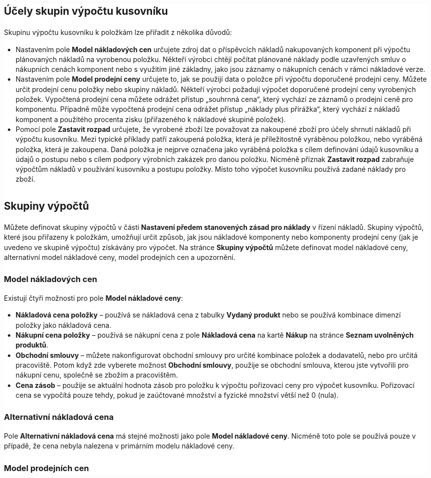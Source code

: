 ## <a name="purposes-of-bom-calculation-groups"></a>Účely skupin výpočtu kusovníku
Skupinu výpočtu kusovníku k položkám lze přiřadit z několika důvodů:

-   Nastavením pole **Model nákladových cen** určujete zdroj dat o příspěvcích nákladů nakupovaných komponent při výpočtu plánovaných nákladů na vyrobenou položku. Někteří výrobci chtějí počítat plánované náklady podle uzavřených smluv o nákupních cenách komponent nebo s využitím jiné základny, jako jsou záznamy o nákupních cenách v rámci nákladové verze.
-   Nastavením pole **Model prodejní ceny** určujete to, jak se použijí data o položce při výpočtu doporučené prodejní ceny. Můžete určit prodejní cenu položky nebo skupiny nákladů. Někteří výrobci požadují výpočet doporučené prodejní ceny vyrobených položek. Vypočtená prodejní cena můžete odrážet přístup „souhrnná cena“, který vychází ze záznamů o prodejní ceně pro komponentu. Případně může vypočtená prodejní cena odrážet přístup „náklady plus přirážka“, který vychází z nákladů komponent a použitého procenta zisku (přiřazeného k nákladové skupině položek).
-   Pomocí pole **Zastavit rozpad** určujete, že vyrobené zboží lze považovat za nakoupené zboží pro účely shrnutí nákladů při výpočtu kusovníku. Mezi typické příklady patří zakoupená položka, která je příležitostně vyráběnou položkou, nebo vyráběná položka, která je zakoupena. Daná položka je nejprve označena jako vyráběná položka s cílem definování údajů kusovníku a údajů o postupu nebo s cílem podpory výrobních zakázek pro danou položku. Nicméně příznak **Zastavit rozpad** zabraňuje výpočtům nákladů v používání kusovníku a postupu položky. Místo toho výpočet kusovníku používá zadané náklady pro zboží.

## <a name="calculation-groups"></a>Skupiny výpočtů
Můžete definovat skupiny výpočtů v části **Nastavení předem stanovených zásad pro náklady** v řízení nákladů. Skupiny výpočtů, které jsou přiřazeny k položkám, umožňují určit způsob, jak jsou nákladové komponenty nebo komponenty prodejní ceny (jak je uvedeno ve skupině výpočtu) získávány pro výpočet. Na stránce **Skupiny výpočtů** můžete definovat model nákladové ceny, alternativní model nákladové ceny, model prodejních cen a upozornění.

### <a name="cost-price-model"></a>Model nákladových cen

Existují čtyři možnosti pro pole **Model nákladové ceny**:

-   **Nákladová cena položky** – používá se nákladová cena z tabulky **Vydaný produkt** nebo se používá kombinace dimenzí položky jako nákladová cena.
-   **Nákupní cena položky** – používá se nákupní cena z pole **Nákladová cena** na kartě **Nákup** na stránce **Seznam uvolněných produktů**.
-   **Obchodní smlouvy** – můžete nakonfigurovat obchodní smlouvy pro určité kombinace položek a dodavatelů, nebo pro určitá pracoviště. Potom když zde vyberete možnost **Obchodní smlouvy**, použije se obchodní smlouva, kterou jste vytvořili pro nákupní cenu, společně se zbožím a pracovištěm.
-   **Cena zásob** – použije se aktuální hodnota zásob pro položku k výpočtu pořizovací ceny pro výpočet kusovníku. Pořizovací cena se vypočítá pouze tehdy, pokud je zaúčtované množství a fyzické množství větší než 0 (nula).

### <a name="alternative-cost-price"></a>Alternativní nákladová cena

Pole **Alternativní nákladová cena** má stejné možnosti jako pole **Model nákladové ceny**. Nicméně toto pole se používá pouze v případě, že cena nebyla nalezena v primárním modelu nákladové ceny.

### <a name="sales-price-model"></a>Model prodejních cen
